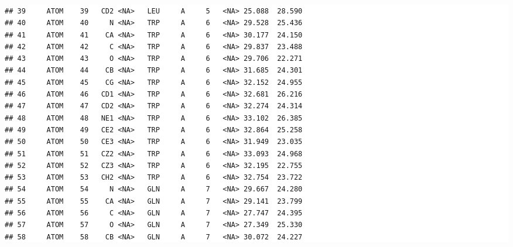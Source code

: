     ## 39     ATOM    39   CD2 <NA>   LEU     A     5   <NA> 25.088  28.590
    ## 40     ATOM    40     N <NA>   TRP     A     6   <NA> 29.528  25.436
    ## 41     ATOM    41    CA <NA>   TRP     A     6   <NA> 30.177  24.150
    ## 42     ATOM    42     C <NA>   TRP     A     6   <NA> 29.837  23.488
    ## 43     ATOM    43     O <NA>   TRP     A     6   <NA> 29.706  22.271
    ## 44     ATOM    44    CB <NA>   TRP     A     6   <NA> 31.685  24.301
    ## 45     ATOM    45    CG <NA>   TRP     A     6   <NA> 32.152  24.955
    ## 46     ATOM    46   CD1 <NA>   TRP     A     6   <NA> 32.681  26.216
    ## 47     ATOM    47   CD2 <NA>   TRP     A     6   <NA> 32.274  24.314
    ## 48     ATOM    48   NE1 <NA>   TRP     A     6   <NA> 33.102  26.385
    ## 49     ATOM    49   CE2 <NA>   TRP     A     6   <NA> 32.864  25.258
    ## 50     ATOM    50   CE3 <NA>   TRP     A     6   <NA> 31.949  23.035
    ## 51     ATOM    51   CZ2 <NA>   TRP     A     6   <NA> 33.093  24.968
    ## 52     ATOM    52   CZ3 <NA>   TRP     A     6   <NA> 32.195  22.755
    ## 53     ATOM    53   CH2 <NA>   TRP     A     6   <NA> 32.754  23.722
    ## 54     ATOM    54     N <NA>   GLN     A     7   <NA> 29.667  24.280
    ## 55     ATOM    55    CA <NA>   GLN     A     7   <NA> 29.141  23.799
    ## 56     ATOM    56     C <NA>   GLN     A     7   <NA> 27.747  24.395
    ## 57     ATOM    57     O <NA>   GLN     A     7   <NA> 27.349  25.330
    ## 58     ATOM    58    CB <NA>   GLN     A     7   <NA> 30.072  24.227